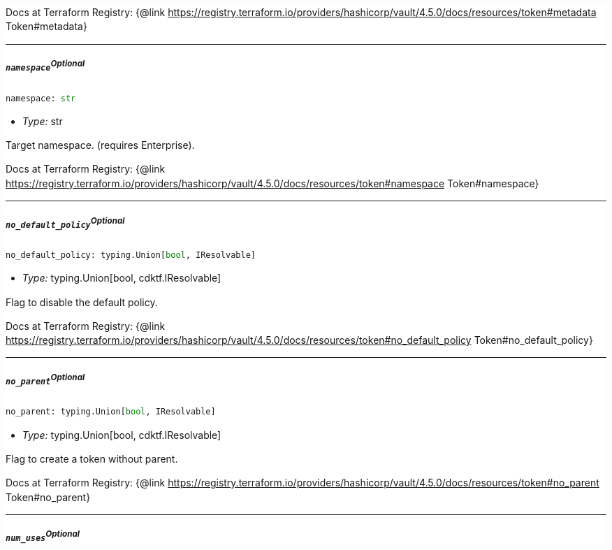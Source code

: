 Docs at Terraform Registry: {@link https://registry.terraform.io/providers/hashicorp/vault/4.5.0/docs/resources/token#metadata Token#metadata}

---

##### `namespace`<sup>Optional</sup> <a name="namespace" id="@cdktf/provider-vault.token.TokenConfig.property.namespace"></a>

```python
namespace: str
```

- *Type:* str

Target namespace. (requires Enterprise).

Docs at Terraform Registry: {@link https://registry.terraform.io/providers/hashicorp/vault/4.5.0/docs/resources/token#namespace Token#namespace}

---

##### `no_default_policy`<sup>Optional</sup> <a name="no_default_policy" id="@cdktf/provider-vault.token.TokenConfig.property.noDefaultPolicy"></a>

```python
no_default_policy: typing.Union[bool, IResolvable]
```

- *Type:* typing.Union[bool, cdktf.IResolvable]

Flag to disable the default policy.

Docs at Terraform Registry: {@link https://registry.terraform.io/providers/hashicorp/vault/4.5.0/docs/resources/token#no_default_policy Token#no_default_policy}

---

##### `no_parent`<sup>Optional</sup> <a name="no_parent" id="@cdktf/provider-vault.token.TokenConfig.property.noParent"></a>

```python
no_parent: typing.Union[bool, IResolvable]
```

- *Type:* typing.Union[bool, cdktf.IResolvable]

Flag to create a token without parent.

Docs at Terraform Registry: {@link https://registry.terraform.io/providers/hashicorp/vault/4.5.0/docs/resources/token#no_parent Token#no_parent}

---

##### `num_uses`<sup>Optional</sup> <a name="num_uses" id="@cdktf/provider-vault.token.TokenConfig.property.numUses"></a>
